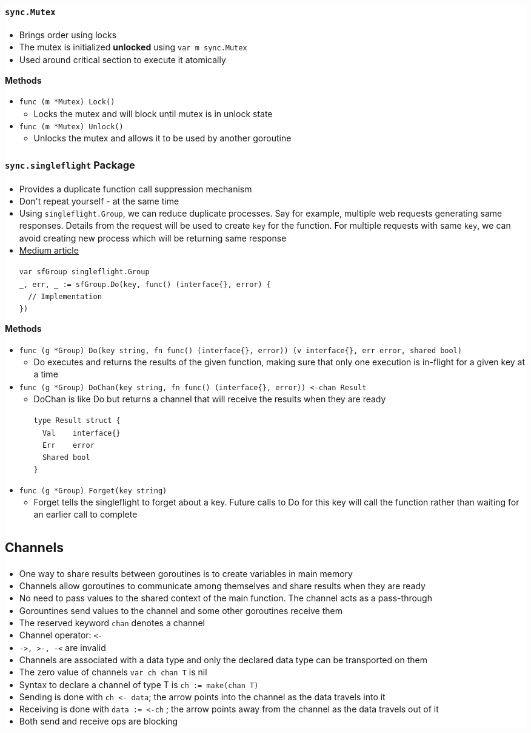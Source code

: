 ### `sync.Mutex`
  - Brings order using locks
  - The mutex is initialized **unlocked** using `var m sync.Mutex`
  - Used around critical section to execute it atomically
  
**Methods**
  - `func (m *Mutex) Lock()`
    - Locks the mutex and will block until mutex is in unlock state
  - `func (m *Mutex) Unlock()`
    - Unlocks the mutex and allows it to be used by another goroutine

### `sync.singleflight` Package
  - Provides a duplicate function call suppression mechanism
  - Don't repeat yourself - at the same time
  - Using `singleflight.Group`, we can reduce duplicate processes. Say for example, multiple web requests generating same responses. Details from the request will be used to create `key` for the function. For multiple requests with same `key`, we can avoid creating new process which will be returning same response
  - [Medium article](https://levelup.gitconnected.com/optimize-your-go-code-using-singleflight-3f11a808324)
    ```
    var sfGroup singleflight.Group
    _, err, _ := sfGroup.Do(key, func() (interface{}, error) {
      // Implementation
    })
    ```
**Methods**
  - `func (g *Group) Do(key string, fn func() (interface{}, error)) (v interface{}, err error, shared bool)`
    - Do executes and returns the results of the given function, making sure that only one execution is in-flight for a given key at a time
  - `func (g *Group) DoChan(key string, fn func() (interface{}, error)) <-chan Result`
    - DoChan is like Do but returns a channel that will receive the results when they are ready
      ```
      type Result struct {
        Val    interface{}
        Err    error
        Shared bool
      }
      ```
  - `func (g *Group) Forget(key string)`
    - Forget tells the singleflight to forget about a key. Future calls to Do for this key will call the function rather than waiting for an earlier call to complete

## Channels
  - One way to share results between goroutines is to create variables in main memory
  - Channels allow goroutines to communicate among themselves and share results when they are ready
  - No need to pass values to the shared context of the main function. The channel acts as a pass-through
  - Gorountines send values to the channel and some other goroutines receive them
  - The reserved keyword `chan` denotes a channel
  - Channel operator: `<-`
  - `->, >-, -<` are invalid
  - Channels are associated with a data type and only the declared data type can be transported on them
  - The zero value of channels `var ch chan T` is nil
  - Syntax to declare a channel of type T is `ch := make(chan T)`
  - Sending is done with `ch <- data`; the arrow points into the channel as the data travels into it
  - Receiving is done with `data := <-ch` ; the arrow points away from the channel as the data travels out of it
  - Both send and receive ops are blocking
